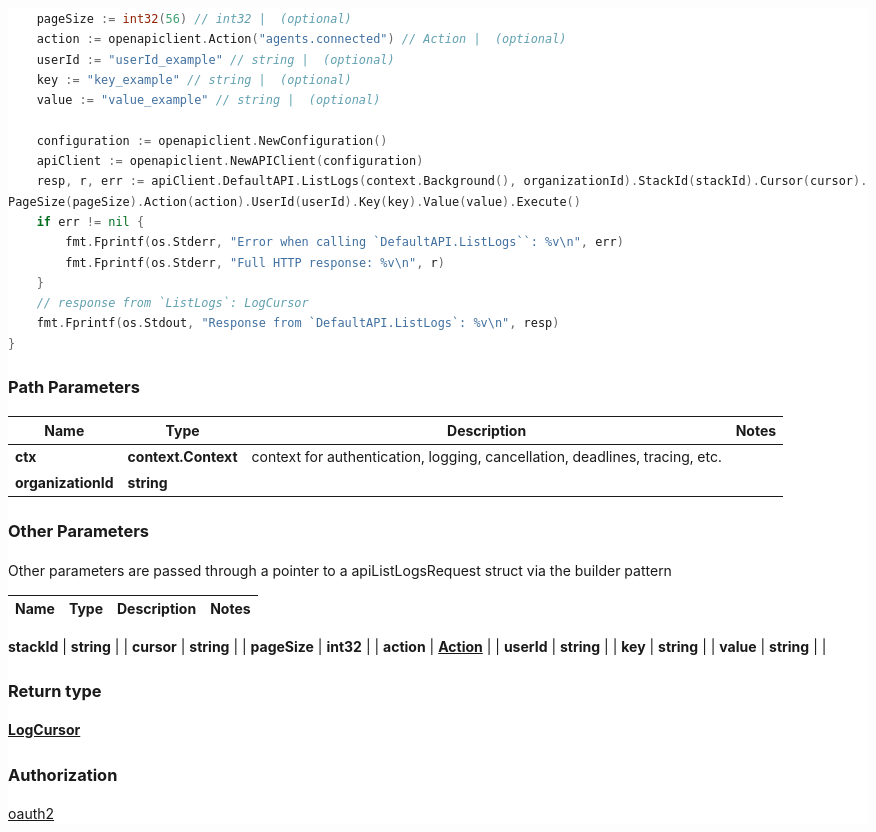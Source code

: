 ```go
	pageSize := int32(56) // int32 |  (optional)
	action := openapiclient.Action("agents.connected") // Action |  (optional)
	userId := "userId_example" // string |  (optional)
	key := "key_example" // string |  (optional)
	value := "value_example" // string |  (optional)

	configuration := openapiclient.NewConfiguration()
	apiClient := openapiclient.NewAPIClient(configuration)
	resp, r, err := apiClient.DefaultAPI.ListLogs(context.Background(), organizationId).StackId(stackId).Cursor(cursor).PageSize(pageSize).Action(action).UserId(userId).Key(key).Value(value).Execute()
	if err != nil {
		fmt.Fprintf(os.Stderr, "Error when calling `DefaultAPI.ListLogs``: %v\n", err)
		fmt.Fprintf(os.Stderr, "Full HTTP response: %v\n", r)
	}
	// response from `ListLogs`: LogCursor
	fmt.Fprintf(os.Stdout, "Response from `DefaultAPI.ListLogs`: %v\n", resp)
}
```

### Path Parameters


Name | Type | Description  | Notes
------------- | ------------- | ------------- | -------------
**ctx** | **context.Context** | context for authentication, logging, cancellation, deadlines, tracing, etc.
**organizationId** | **string** |  | 

### Other Parameters

Other parameters are passed through a pointer to a apiListLogsRequest struct via the builder pattern


Name | Type | Description  | Notes
------------- | ------------- | ------------- | -------------

 **stackId** | **string** |  | 
 **cursor** | **string** |  | 
 **pageSize** | **int32** |  | 
 **action** | [**Action**](Action.md) |  | 
 **userId** | **string** |  | 
 **key** | **string** |  | 
 **value** | **string** |  | 

### Return type

[**LogCursor**](LogCursor.md)

### Authorization

[oauth2](../README.md#oauth2)
